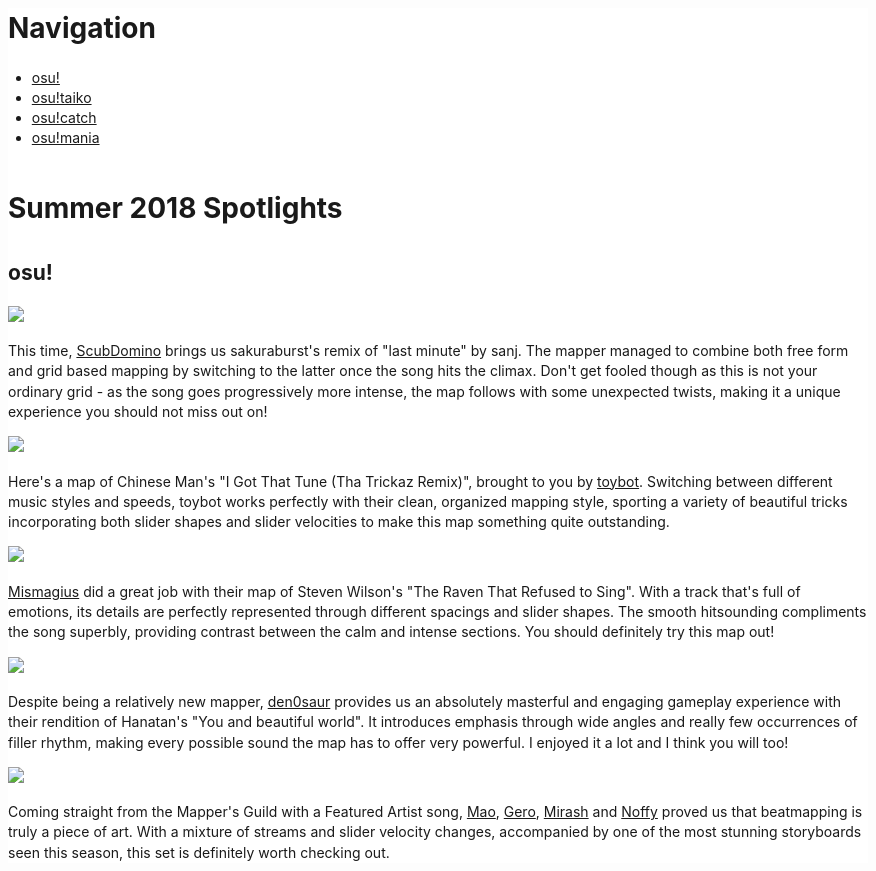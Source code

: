 # Navigation

- <a href="#osu">osu!</a>
- <a href="#taiko">osu!taiko</a>
- <a href="#catch">osu!catch</a>
- <a href="#mania">osu!mania</a>

# Summer 2018 Spotlights

## <a name="osu" id="osu"></a>osu!

[![](/wiki/shared/news/2018-11-01-beatmap-spotlights-summer-2018/osu/last-minute.jpg)](http://osu.ppy.sh/beatmapsets/813036)

This time, [ScubDomino](https://osu.ppy.sh/users/8972308) brings us sakuraburst's remix of "last minute" by sanj. The mapper managed to combine both free form and grid based mapping by switching to the latter once the song hits the climax. Don't get fooled though as this is not your ordinary grid - as the song goes progressively more intense, the map follows with some unexpected twists, making it a unique experience you should not miss out on!

[![](/wiki/shared/news/2018-11-01-beatmap-spotlights-summer-2018/osu/i-got-that-tune.jpg)](http://osu.ppy.sh/beatmapsets/793027)

Here's a map of Chinese Man's "I Got That Tune (Tha Trickaz Remix)", brought to you by [toybot](https://osu.ppy.sh/users/2848604). Switching between different music styles and speeds, toybot works perfectly with their clean, organized mapping style, sporting a variety of beautiful tricks incorporating both slider shapes and slider velocities to make this map something quite outstanding.

[![](/wiki/shared/news/2018-11-01-beatmap-spotlights-summer-2018/osu/the-raven-that-refused-to-sing.jpg)](http://osu.ppy.sh/beatmapsets/767446)

[Mismagius](https://osu.ppy.sh/users/19048) did a great job with their map of Steven Wilson's "The Raven That Refused to Sing". With a track that's full of emotions, its details are perfectly represented through different spacings and slider shapes. The smooth hitsounding compliments the song superbly, providing contrast between the calm and intense sections. You should definitely try this map out!

[![](/wiki/shared/news/2018-11-01-beatmap-spotlights-summer-2018/osu/you-and-beautiful-world.jpg)](http://osu.ppy.sh/beatmapsets/782784)

Despite being a relatively new mapper, [den0saur](https://osu.ppy.sh/users/5385151) provides us an absolutely masterful and engaging gameplay experience with their rendition of Hanatan's "You and beautiful world". It introduces emphasis through wide angles and really few occurrences of filler rhythm, making every possible sound the map has to offer very powerful. I enjoyed it a lot and I think you will too!

[![](/wiki/shared/news/2018-11-01-beatmap-spotlights-summer-2018/osu/glitch.jpg)](http://osu.ppy.sh/beatmapsets/785774)

Coming straight from the Mapper's Guild with a Featured Artist song, [Mao](https://osu.ppy.sh/users/2204515), [Gero](https://osu.ppy.sh/users/1467715), [Mirash](https://osu.ppy.sh/users/2841009) and [Noffy](https://osu.ppy.sh/users/1541323) proved us that beatmapping is truly a piece of art. With a mixture of streams and slider velocity changes, accompanied by one of the most stunning storyboards seen this season, this set is definitely worth checking out.
